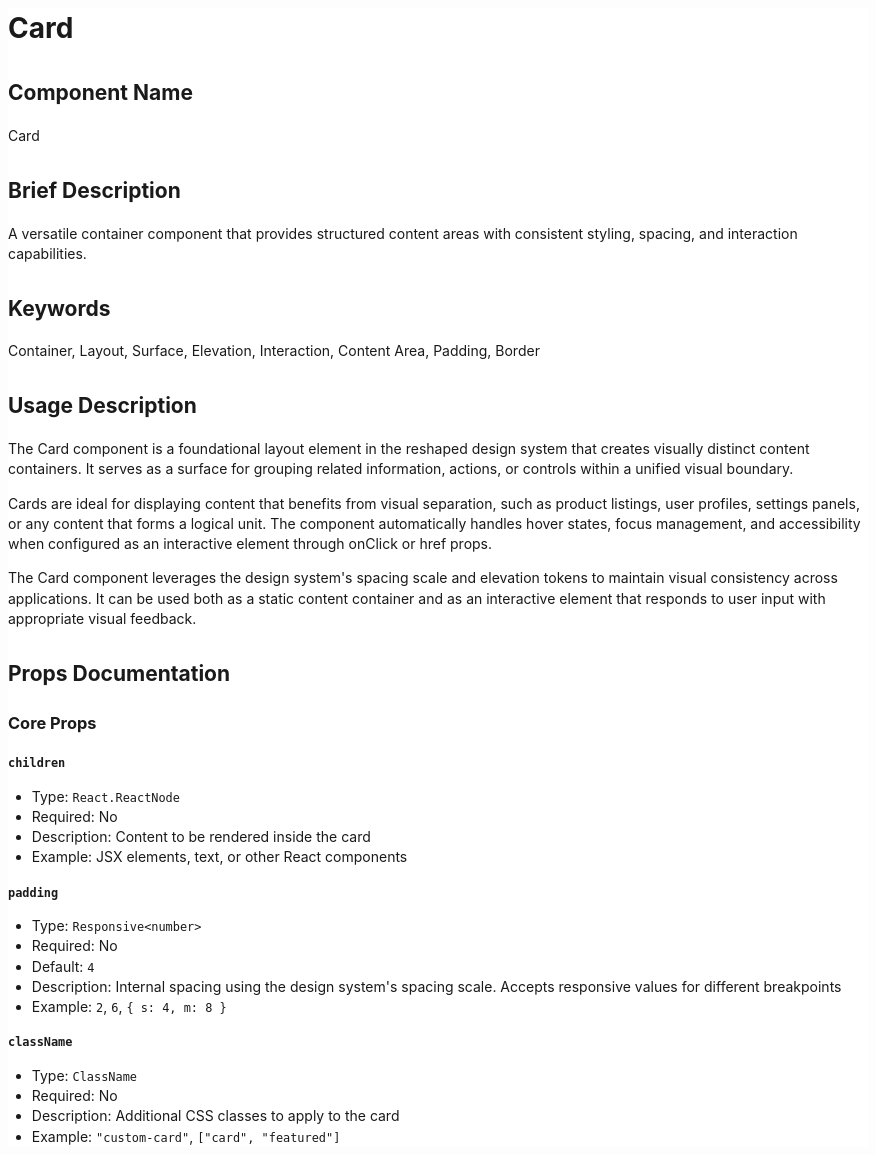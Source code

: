 # Card

## Component Name
Card

## Brief Description
A versatile container component that provides structured content areas with consistent styling, spacing, and interaction capabilities.

## Keywords
Container, Layout, Surface, Elevation, Interaction, Content Area, Padding, Border

## Usage Description

The Card component is a foundational layout element in the reshaped design system that creates visually distinct content containers. It serves as a surface for grouping related information, actions, or controls within a unified visual boundary.

Cards are ideal for displaying content that benefits from visual separation, such as product listings, user profiles, settings panels, or any content that forms a logical unit. The component automatically handles hover states, focus management, and accessibility when configured as an interactive element through onClick or href props.

The Card component leverages the design system's spacing scale and elevation tokens to maintain visual consistency across applications. It can be used both as a static content container and as an interactive element that responds to user input with appropriate visual feedback.

## Props Documentation

### Core Props

**`children`**
- Type: `React.ReactNode`
- Required: No
- Description: Content to be rendered inside the card
- Example: JSX elements, text, or other React components

**`padding`**
- Type: `Responsive<number>`
- Required: No
- Default: `4`
- Description: Internal spacing using the design system's spacing scale. Accepts responsive values for different breakpoints
- Example: `2`, `6`, `{ s: 4, m: 8 }`

**`className`**
- Type: `ClassName`
- Required: No
- Description: Additional CSS classes to apply to the card
- Example: `"custom-card"`, `["card", "featured"]`
